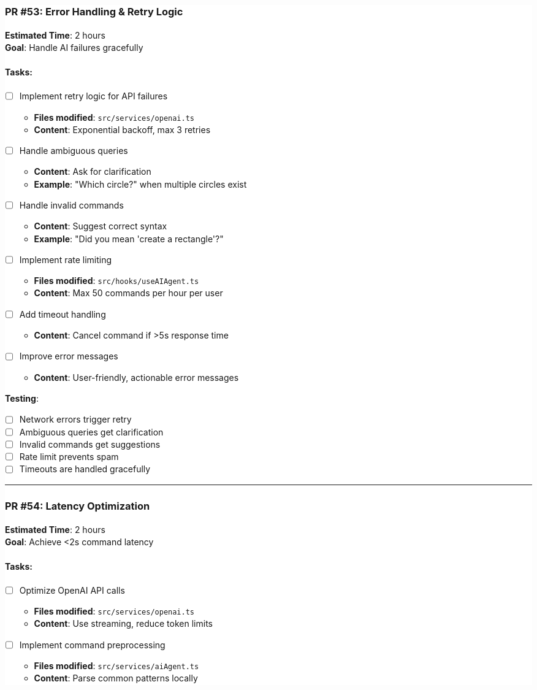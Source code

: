 ### PR #53: Error Handling & Retry Logic

**Estimated Time**: 2 hours  
**Goal**: Handle AI failures gracefully

#### Tasks:

- [ ] Implement retry logic for API failures

  - **Files modified**: `src/services/openai.ts`
  - **Content**: Exponential backoff, max 3 retries

- [ ] Handle ambiguous queries

  - **Content**: Ask for clarification
  - **Example**: "Which circle?" when multiple circles exist

- [ ] Handle invalid commands

  - **Content**: Suggest correct syntax
  - **Example**: "Did you mean 'create a rectangle'?"

- [ ] Implement rate limiting

  - **Files modified**: `src/hooks/useAIAgent.ts`
  - **Content**: Max 50 commands per hour per user

- [ ] Add timeout handling

  - **Content**: Cancel command if >5s response time

- [ ] Improve error messages
  - **Content**: User-friendly, actionable error messages

**Testing**:

- [ ] Network errors trigger retry
- [ ] Ambiguous queries get clarification
- [ ] Invalid commands get suggestions
- [ ] Rate limit prevents spam
- [ ] Timeouts are handled gracefully

---

### PR #54: Latency Optimization

**Estimated Time**: 2 hours  
**Goal**: Achieve <2s command latency

#### Tasks:

- [ ] Optimize OpenAI API calls

  - **Files modified**: `src/services/openai.ts`
  - **Content**: Use streaming, reduce token limits

- [ ] Implement command preprocessing

  - **Files modified**: `src/services/aiAgent.ts`
  - **Content**: Parse common patterns locally
